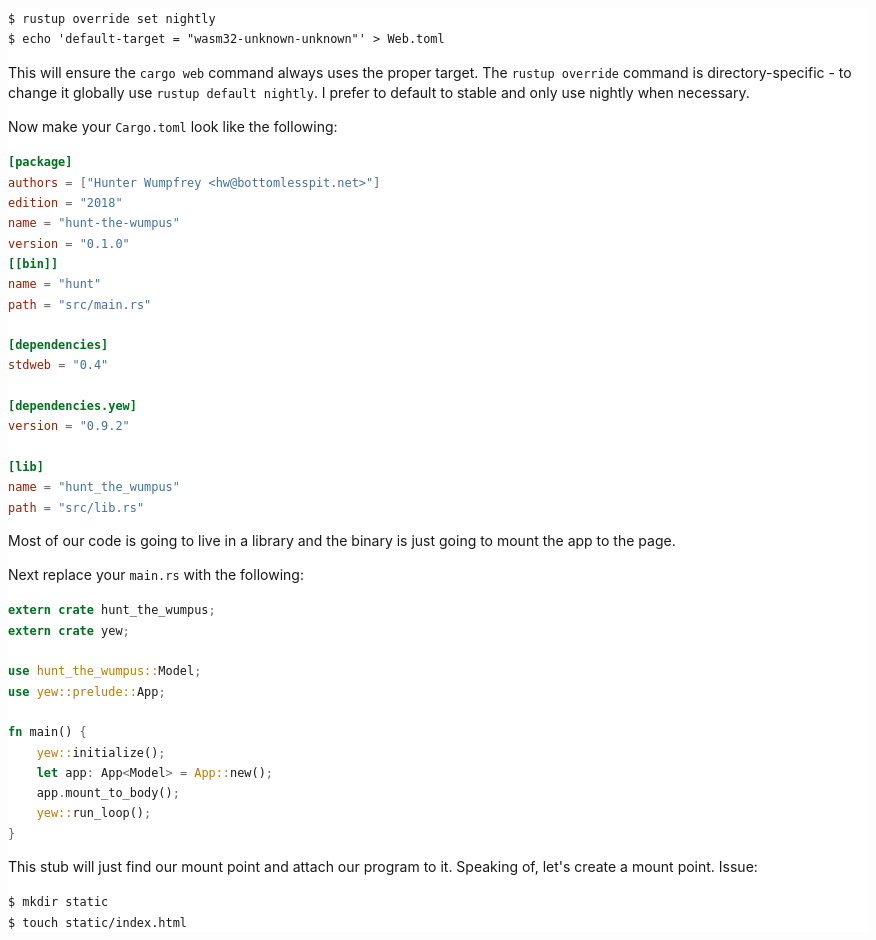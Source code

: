 ```
$ rustup override set nightly
$ echo 'default-target = "wasm32-unknown-unknown"' > Web.toml
```

This will ensure the `cargo web` command always uses the proper target.  The `rustup override` command is directory-specific - to change it globally use `rustup default nightly`. I prefer to default to stable and only use nightly when necessary.

Now make your `Cargo.toml` look like the following:

```toml
[package]
authors = ["Hunter Wumpfrey <hw@bottomlesspit.net>"]
edition = "2018"
name = "hunt-the-wumpus"
version = "0.1.0"
[[bin]]
name = "hunt"
path = "src/main.rs"

[dependencies]
stdweb = "0.4"

[dependencies.yew]
version = "0.9.2"

[lib]
name = "hunt_the_wumpus"
path = "src/lib.rs"
```

Most of our code is going to live in a library and the binary is just going to mount the app to the page.

Next replace your `main.rs` with the following:

```rust
extern crate hunt_the_wumpus;
extern crate yew;

use hunt_the_wumpus::Model;
use yew::prelude::App;

fn main() {
    yew::initialize();
    let app: App<Model> = App::new();
    app.mount_to_body();
    yew::run_loop();
}
```

This stub will just find our mount point and attach our program to it.  Speaking of, let's create a mount point.  Issue:

```
$ mkdir static
$ touch static/index.html
```
